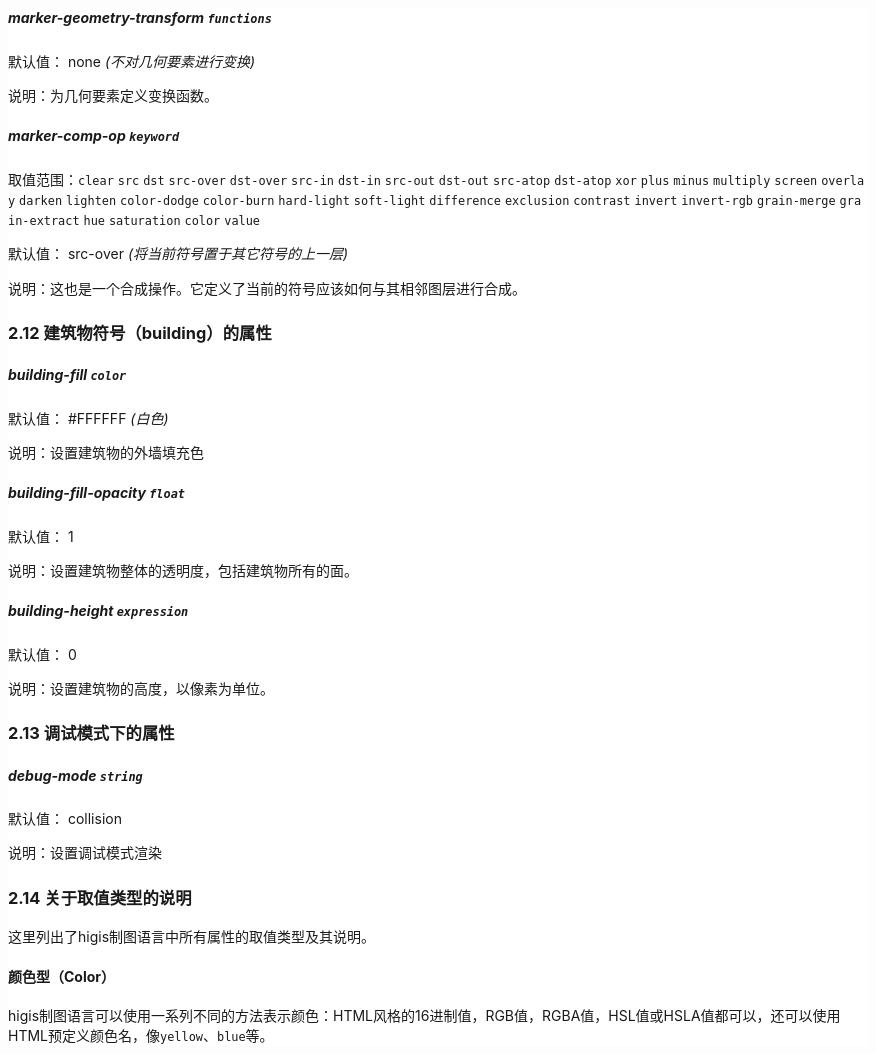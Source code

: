 ##### marker-geometry-transform `functions`

默认值： none _(不对几何要素进行变换)_

说明：为几何要素定义变换函数。



##### marker-comp-op `keyword`

取值范围：`clear` `src` `dst` `src-over` `dst-over` `src-in` `dst-in` `src-out` `dst-out` `src-atop` `dst-atop` `xor` `plus` `minus` `multiply` `screen` `overlay` `darken` `lighten` `color-dodge` `color-burn` `hard-light` `soft-light` `difference` `exclusion` `contrast` `invert` `invert-rgb` `grain-merge` `grain-extract` `hue` `saturation` `color` `value`

默认值： src-over _(将当前符号置于其它符号的上一层)_

说明：这也是一个合成操作。它定义了当前的符号应该如何与其相邻图层进行合成。


### 2.12 建筑物符号（building）的属性

##### building-fill `color`

默认值： #FFFFFF _(白色)_

说明：设置建筑物的外墙填充色



##### building-fill-opacity `float`

默认值： 1

说明：设置建筑物整体的透明度，包括建筑物所有的面。



##### building-height `expression`

默认值： 0

说明：设置建筑物的高度，以像素为单位。


### 2.13 调试模式下的属性

##### debug-mode `string`

默认值： collision

说明：设置调试模式渲染


### 2.14 关于取值类型的说明

这里列出了higis制图语言中所有属性的取值类型及其说明。

#### 颜色型（Color）

higis制图语言可以使用一系列不同的方法表示颜色：HTML风格的16进制值，RGB值，RGBA值，HSL值或HSLA值都可以，还可以使用HTML预定义颜色名，像`yellow`、`blue`等。
